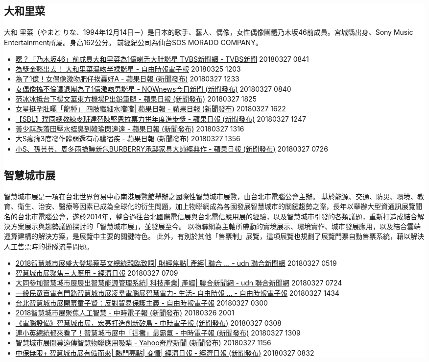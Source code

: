 ## 大和里菜

大和 里菜（やまと りな、1994年12月14日－）是日本的歌手、藝人、偶像，女性偶像團體乃木坂46前成員。宮城縣出身、Sony Music Entertainment所屬。身高162公分。
前經紀公司為仙台SOS MORADO COMPANY。
- [噁？「乃木坂46」前成員大和里菜為1億喇舌大肚諧星  TVBS新聞網 - TVBS新聞](https://news.tvbs.com.tw/entertainment/891022 "噁？「乃木坂46」前成員大和里菜為1億喇舌大肚諧星  TVBS新聞網 - TVBS新聞") 20180327 0841
- [為獎金豁出去！ 大和里菜濕吻半裸諧星 - 自由時報電子報](http://ent.ltn.com.tw/news/breakingnews/2376351 "為獎金豁出去！ 大和里菜濕吻半裸諧星 - 自由時報電子報") 20180325 1203
- [為了1億！女偶像激吻肥仔挨轟好A - 蘋果日報 (新聞發布)](https://tw.appledaily.com/new/realtime/20180327/1322839/ "為了1億！女偶像激吻肥仔挨轟好A - 蘋果日報 (新聞發布)") 20180327 1233
- [女偶像搞不倫遭退團為了1億激吻男諧星 - NOWnews今日新聞 (新聞發布)](https://m.nownews.com/news/2724900?from=mentertainmentlist "女偶像搞不倫遭退團為了1億激吻男諧星 - NOWnews今日新聞 (新聞發布)") 20180327 0840
- [范冰冰抵台下榻文華東方機場P出鉛筆腿 - 蘋果日報 (新聞發布)](https://tw.entertainment.appledaily.com/realtime/20180327/1323444/ "范冰冰抵台下榻文華東方機場P出鉛筆腿 - 蘋果日報 (新聞發布)") 20180327 1825
- [女星挺孕肚曬「龍種」 四肢纖細水噹噹| 蘋果日報 - 蘋果日報 (新聞發布)](https://tw.entertainment.appledaily.com/realtime/20180327/1323318/ "女星挺孕肚曬「龍種」 四肢纖細水噹噹| 蘋果日報 - 蘋果日報 (新聞發布)") 20180327 1622
- [【SBL】璞園總教練麥班達替陳堅恩拉票力拼年度進步獎 - 蘋果日報 (新聞發布)](https://tw.appledaily.com/new/realtime/20180327/1323422 "【SBL】璞園總教練麥班達替陳堅恩拉票力拼年度進步獎 - 蘋果日報 (新聞發布)") 20180327 1247
- [黃少祺跌落田壓水蛭臭到韓瑜閃遠遠 - 蘋果日報 (新聞發布)](https://tw.entertainment.appledaily.com/realtime/20180327/1323250 "黃少祺跌落田壓水蛭臭到韓瑜閃遠遠 - 蘋果日報 (新聞發布)") 20180327 1316
- [大S癲癇3度發作體弱還有心臟宿疾 - 蘋果日報 (新聞發布)](https://tw.entertainment.appledaily.com/realtime/20180327/1323432/ "大S癲癇3度發作體弱還有心臟宿疾 - 蘋果日報 (新聞發布)") 20180327 1356
- [小S、孫芸芸、周冬雨搶曬新包BURBERRY承襲家具大師經典作 - 蘋果日報 (新聞發布)](https://tw.entertainment.appledaily.com/realtime/20180327/1322612 "小S、孫芸芸、周冬雨搶曬新包BURBERRY承襲家具大師經典作 - 蘋果日報 (新聞發布)") 20180327 0726

## 智慧城市展

智慧城市展是一項在台北世界貿易中心南港展覽館舉辦之國際性智慧城市展覽，由台北市電腦公會主辦。
基於能源、交通、防災、環境、教育、衛生、治安、醫療等因素已成為全球化的衍生問題，加上物聯網成為各國發展智慧城市的關鍵趨勢之際，長年以舉辦大型資通訊展覽聞名的台北市電腦公會，遂於2014年，整合過往台北國際電信展與台北電信應用展的經驗，以及智慧城市引發的各類議題，重新打造成結合解決方案展示與趨勢議題探討的「智慧城市展」，並發展至今。
以物聯網為主軸所帶動的實境展示、環境實作、城市發展應用，以及結合雲端運算建構的解決方案，是展覽中主要的關鍵特色。
此外，有別於其他「售票制」展覽，這項展覽也規劃了展覽門票自動售票系統，藉以解決人工售票時的排隊流量問題。
- [2018智慧城市展盛大登場蔡英文總統親臨致詞| 財經焦點| 產經| 聯合 ... - udn 聯合新聞網](https://udn.com/news/story/7238/3053984 "2018智慧城市展盛大登場蔡英文總統親臨致詞| 財經焦點| 產經| 聯合 ... - udn 聯合新聞網") 20180327 0519
- [智慧城市展聚焦三大應用 - 經濟日報](https://money.udn.com/money/story/5612/3054185 "智慧城市展聚焦三大應用 - 經濟日報") 20180327 0709
- [大同參加智慧城市展展出智慧能源管理系統| 科技產業| 產經| 聯合新聞網 - udn 聯合新聞網](https://udn.com/news/story/7240/3054470 "大同參加智慧城市展展出智慧能源管理系統| 科技產業| 產經| 聯合新聞網 - udn 聯合新聞網") 20180327 0724
- [一般民眾賣電有門路智慧城市展凌羣電腦展智慧電力- 生活- 自由時報 ... - 自由時報電子報](http://news.ltn.com.tw/news/life/breakingnews/2378367 "一般民眾賣電有門路智慧城市展凌羣電腦展智慧電力- 生活- 自由時報 ... - 自由時報電子報") 20180327 1434
- [台北智慧城市展開幕童子賢：反對貿易保護主義 - 自由時報電子報](http://news.ltn.com.tw/news/business/breakingnews/2377683 "台北智慧城市展開幕童子賢：反對貿易保護主義 - 自由時報電子報") 20180327 0300
- [2018智慧城市展聚焦人工智慧 - 中時電子報 (新聞發布)](http://www.chinatimes.com/newspapers/20180327000334-260210 "2018智慧城市展聚焦人工智慧 - 中時電子報 (新聞發布)") 20180326 2001
- [《電腦設備》智慧城市展，宏碁打造創新矽島 - 中時電子報 (新聞發布)](http://www.chinatimes.com/realtimenews/20180327001880-260410 "《電腦設備》智慧城市展，宏碁打造創新矽島 - 中時電子報 (新聞發布)") 20180327 0308
- [連小英總統都來看了！智慧城市展中「這攤」最霸氣 - 中時電子報 (新聞發布)](http://www.chinatimes.com/realtimenews/20180327004370-260410 "連小英總統都來看了！智慧城市展中「這攤」最霸氣 - 中時電子報 (新聞發布)") 20180327 1309
- [智慧城市展開幕遠傳智慧物聯應用吸睛 - Yahoo奇摩新聞 (新聞發布)](https://tw.news.yahoo.com/%E6%99%BA%E6%85%A7%E5%9F%8E%E5%B8%82%E5%B1%95%E9%96%8B%E5%B9%95-%E9%81%A0%E5%82%B3%E6%99%BA%E6%85%A7%E7%89%A9%E8%81%AF%E6%87%89%E7%94%A8%E5%90%B8%E7%9D%9B-114427155.html "智慧城市展開幕遠傳智慧物聯應用吸睛 - Yahoo奇摩新聞 (新聞發布)") 20180327 1156
- [中保無限+ 智慧城市展有備而來| 熱門亮點| 商情| 經濟日報 - 經濟日報 (新聞發布)](https://money.udn.com/money/story/5635/3054643 "中保無限+ 智慧城市展有備而來| 熱門亮點| 商情| 經濟日報 - 經濟日報 (新聞發布)") 20180327 0832

